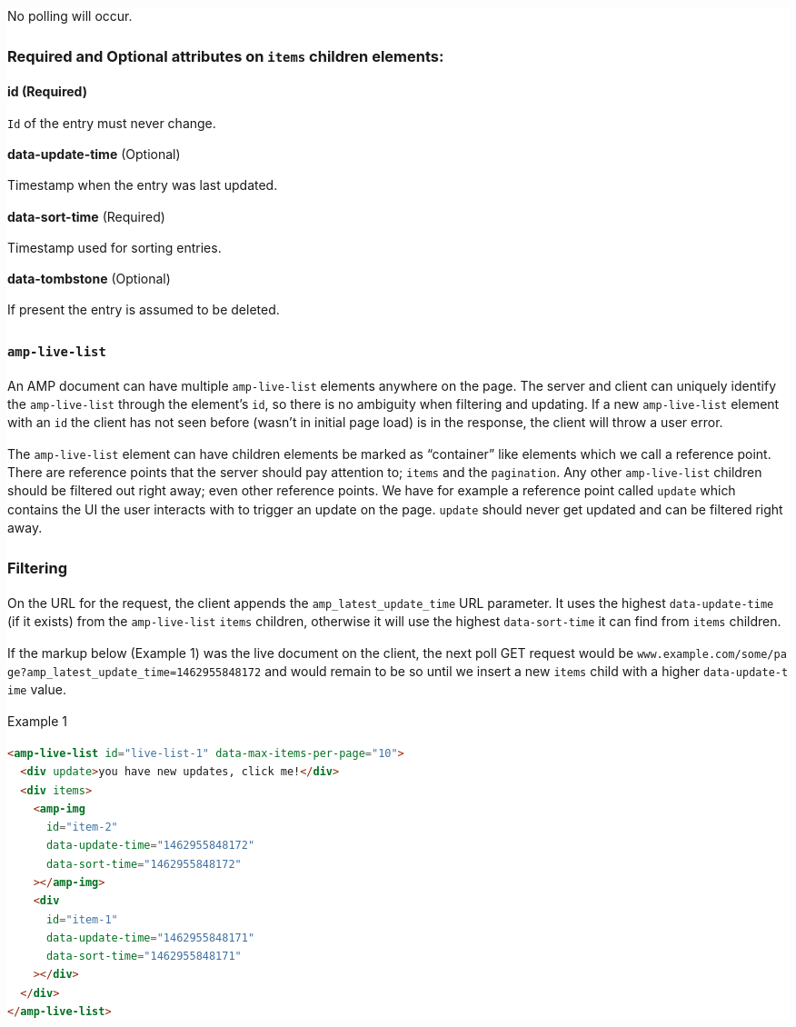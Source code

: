No polling will occur.

### Required and Optional attributes on `items` children elements:

**id (Required)**

`Id` of the entry must never change.

**data-update-time** (Optional)

Timestamp when the entry was last updated.

**data-sort-time** (Required)

Timestamp used for sorting entries.

**data-tombstone** (Optional)

If present the entry is assumed to be deleted.

### `amp-live-list`

An AMP document can have multiple `amp-live-list` elements anywhere on the page.
The server and client can uniquely identify the `amp-live-list` through the
element’s `id`, so there is no ambiguity when filtering and updating. If a new
`amp-live-list` element with an `id` the client has not seen before (wasn’t in
initial page load) is in the response, the client will throw a user error.

The `amp-live-list` element can have children elements be marked as “container”
like elements which we call a reference point. There are reference points that
the server should pay attention to; `items` and the `pagination`. Any other
`amp-live-list` children should be filtered out right away; even other reference
points. We have for example a reference point called `update` which contains the
UI the user interacts with to trigger an update on the page. `update` should
never get updated and can be filtered right away.

### Filtering

On the URL for the request, the client appends the `amp_latest_update_time` URL
parameter. It uses the highest `data-update-time` (if it exists) from the
`amp-live-list` `items` children, otherwise it will use the highest
`data-sort-time` it can find from `items` children.

If the markup below (Example 1) was the live document on the client, the next
poll GET request would be
`www.example.com/some/page?amp_latest_update_time=1462955848172` and would
remain to be so until we insert a new `items` child with a higher
`data-update-time` value.

Example 1

```html
<amp-live-list id="live-list-1" data-max-items-per-page="10">
  <div update>you have new updates, click me!</div>
  <div items>
    <amp-img
      id="item-2"
      data-update-time="1462955848172"
      data-sort-time="1462955848172"
    ></amp-img>
    <div
      id="item-1"
      data-update-time="1462955848171"
      data-sort-time="1462955848171"
    ></div>
  </div>
</amp-live-list>
```
